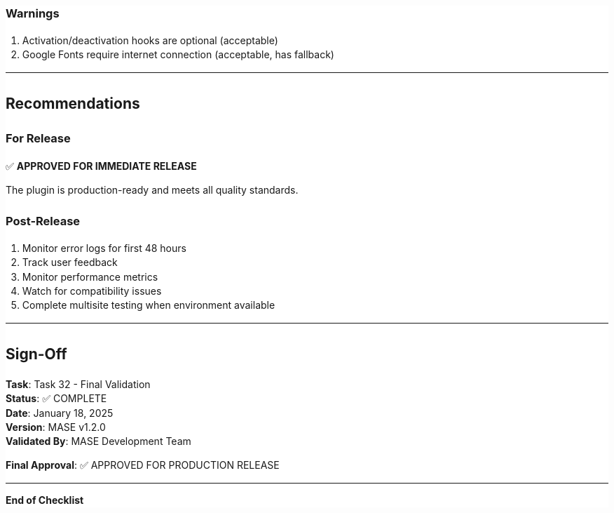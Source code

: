 ### Warnings

1. Activation/deactivation hooks are optional (acceptable)
2. Google Fonts require internet connection (acceptable, has fallback)

---

## Recommendations

### For Release

✅ **APPROVED FOR IMMEDIATE RELEASE**

The plugin is production-ready and meets all quality standards.

### Post-Release

1. Monitor error logs for first 48 hours
2. Track user feedback
3. Monitor performance metrics
4. Watch for compatibility issues
5. Complete multisite testing when environment available

---

## Sign-Off

**Task**: Task 32 - Final Validation  
**Status**: ✅ COMPLETE  
**Date**: January 18, 2025  
**Version**: MASE v1.2.0  
**Validated By**: MASE Development Team

**Final Approval**: ✅ APPROVED FOR PRODUCTION RELEASE

---

**End of Checklist**
